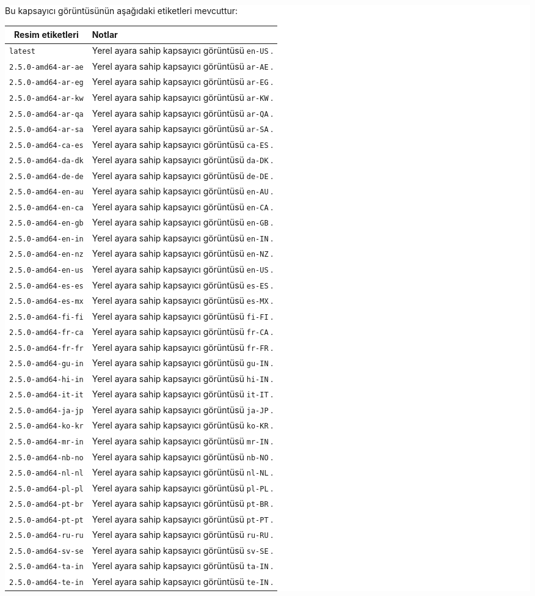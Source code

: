 Bu kapsayıcı görüntüsünün aşağıdaki etiketleri mevcuttur:

| Resim etiketleri                  | Notlar                                    |
|-----------------------------|:-----------------------------------------|
| `latest`                    | Yerel ayara sahip kapsayıcı görüntüsü `en-US` . |
| `2.5.0-amd64-ar-ae`         | Yerel ayara sahip kapsayıcı görüntüsü `ar-AE` . |
| `2.5.0-amd64-ar-eg`         | Yerel ayara sahip kapsayıcı görüntüsü `ar-EG` . |
| `2.5.0-amd64-ar-kw`         | Yerel ayara sahip kapsayıcı görüntüsü `ar-KW` . |
| `2.5.0-amd64-ar-qa`         | Yerel ayara sahip kapsayıcı görüntüsü `ar-QA` . |
| `2.5.0-amd64-ar-sa`         | Yerel ayara sahip kapsayıcı görüntüsü `ar-SA` . |
| `2.5.0-amd64-ca-es`         | Yerel ayara sahip kapsayıcı görüntüsü `ca-ES` . |
| `2.5.0-amd64-da-dk`         | Yerel ayara sahip kapsayıcı görüntüsü `da-DK` . |
| `2.5.0-amd64-de-de`         | Yerel ayara sahip kapsayıcı görüntüsü `de-DE` . |
| `2.5.0-amd64-en-au`         | Yerel ayara sahip kapsayıcı görüntüsü `en-AU` . |
| `2.5.0-amd64-en-ca`         | Yerel ayara sahip kapsayıcı görüntüsü `en-CA` . |
| `2.5.0-amd64-en-gb`         | Yerel ayara sahip kapsayıcı görüntüsü `en-GB` . |
| `2.5.0-amd64-en-in`         | Yerel ayara sahip kapsayıcı görüntüsü `en-IN` . |
| `2.5.0-amd64-en-nz`         | Yerel ayara sahip kapsayıcı görüntüsü `en-NZ` . |
| `2.5.0-amd64-en-us`         | Yerel ayara sahip kapsayıcı görüntüsü `en-US` . |
| `2.5.0-amd64-es-es`         | Yerel ayara sahip kapsayıcı görüntüsü `es-ES` . |
| `2.5.0-amd64-es-mx`         | Yerel ayara sahip kapsayıcı görüntüsü `es-MX` . |
| `2.5.0-amd64-fi-fi`         | Yerel ayara sahip kapsayıcı görüntüsü `fi-FI` . |
| `2.5.0-amd64-fr-ca`         | Yerel ayara sahip kapsayıcı görüntüsü `fr-CA` . |
| `2.5.0-amd64-fr-fr`         | Yerel ayara sahip kapsayıcı görüntüsü `fr-FR` . |
| `2.5.0-amd64-gu-in`         | Yerel ayara sahip kapsayıcı görüntüsü `gu-IN` . |
| `2.5.0-amd64-hi-in`         | Yerel ayara sahip kapsayıcı görüntüsü `hi-IN` . |
| `2.5.0-amd64-it-it`         | Yerel ayara sahip kapsayıcı görüntüsü `it-IT` . |
| `2.5.0-amd64-ja-jp`         | Yerel ayara sahip kapsayıcı görüntüsü `ja-JP` . |
| `2.5.0-amd64-ko-kr`         | Yerel ayara sahip kapsayıcı görüntüsü `ko-KR` . |
| `2.5.0-amd64-mr-in`         | Yerel ayara sahip kapsayıcı görüntüsü `mr-IN` . |
| `2.5.0-amd64-nb-no`         | Yerel ayara sahip kapsayıcı görüntüsü `nb-NO` . |
| `2.5.0-amd64-nl-nl`         | Yerel ayara sahip kapsayıcı görüntüsü `nl-NL` . |
| `2.5.0-amd64-pl-pl`         | Yerel ayara sahip kapsayıcı görüntüsü `pl-PL` . |
| `2.5.0-amd64-pt-br`         | Yerel ayara sahip kapsayıcı görüntüsü `pt-BR` . |
| `2.5.0-amd64-pt-pt`         | Yerel ayara sahip kapsayıcı görüntüsü `pt-PT` . |
| `2.5.0-amd64-ru-ru`         | Yerel ayara sahip kapsayıcı görüntüsü `ru-RU` . |
| `2.5.0-amd64-sv-se`         | Yerel ayara sahip kapsayıcı görüntüsü `sv-SE` . |
| `2.5.0-amd64-ta-in`         | Yerel ayara sahip kapsayıcı görüntüsü `ta-IN` . |
| `2.5.0-amd64-te-in`         | Yerel ayara sahip kapsayıcı görüntüsü `te-IN` . |